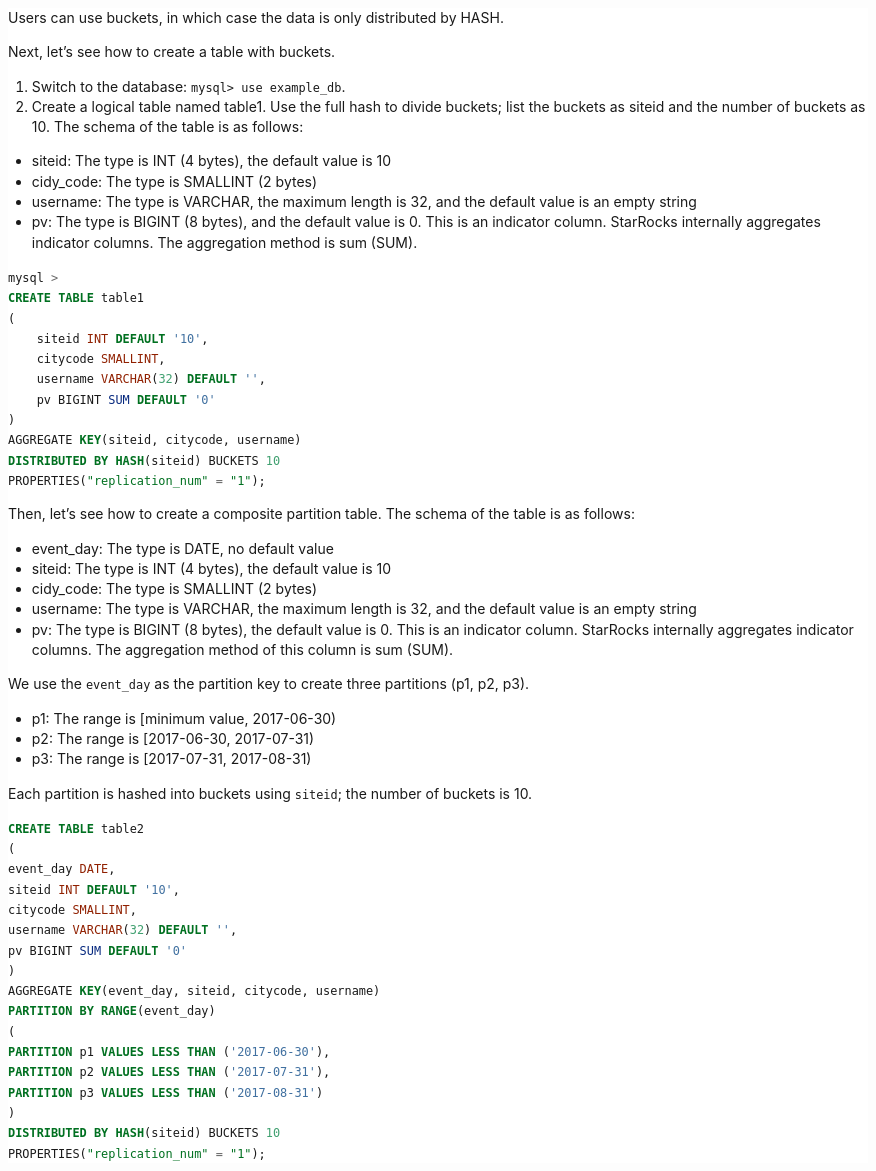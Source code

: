 Users can use buckets, in which case the data is only distributed by HASH.

Next, let’s see how to create a table with buckets.

1. Switch to the database: `mysql> use example_db`.
2. Create a logical table named table1. Use the full hash to divide buckets; list the buckets as siteid and the number of buckets as 10. The schema of the table is as follows:

* siteid: The type is INT (4 bytes), the default value is 10
* cidy_code: The type is SMALLINT (2 bytes)
* username: The type is VARCHAR, the maximum length is 32, and the default value is an empty string
* pv: The type is BIGINT (8 bytes), and the default value is 0. This is an indicator column. StarRocks internally aggregates indicator columns. The aggregation method is sum (SUM).

```sql
mysql >
CREATE TABLE table1
(
    siteid INT DEFAULT '10',
    citycode SMALLINT,
    username VARCHAR(32) DEFAULT '',
    pv BIGINT SUM DEFAULT '0'
)
AGGREGATE KEY(siteid, citycode, username)
DISTRIBUTED BY HASH(siteid) BUCKETS 10
PROPERTIES("replication_num" = "1");
```

Then, let’s see how to create a composite partition table. The schema of the table is as follows:

* event_day: The type is DATE, no default value
* siteid: The type is INT (4 bytes), the default value is 10
* cidy_code: The type is SMALLINT (2 bytes)
* username: The type is VARCHAR, the maximum length is 32, and the default value is an empty string
* pv: The type is BIGINT (8 bytes), the default value is 0. This is an indicator column. StarRocks internally aggregates indicator columns. The aggregation method of this column is sum (SUM).

We use the `event_day` as the partition key to create three partitions (p1, p2, p3).

* p1: The range is [minimum value, 2017-06-30)
* p2: The range is [2017-06-30, 2017-07-31)
* p3: The range is [2017-07-31, 2017-08-31)

Each partition is hashed into buckets using `siteid`; the number of buckets is 10.

```sql
CREATE TABLE table2
(
event_day DATE,
siteid INT DEFAULT '10',
citycode SMALLINT,
username VARCHAR(32) DEFAULT '',
pv BIGINT SUM DEFAULT '0'
)
AGGREGATE KEY(event_day, siteid, citycode, username)
PARTITION BY RANGE(event_day)
(
PARTITION p1 VALUES LESS THAN ('2017-06-30'),
PARTITION p2 VALUES LESS THAN ('2017-07-31'),
PARTITION p3 VALUES LESS THAN ('2017-08-31')
)
DISTRIBUTED BY HASH(siteid) BUCKETS 10
PROPERTIES("replication_num" = "1");
```
